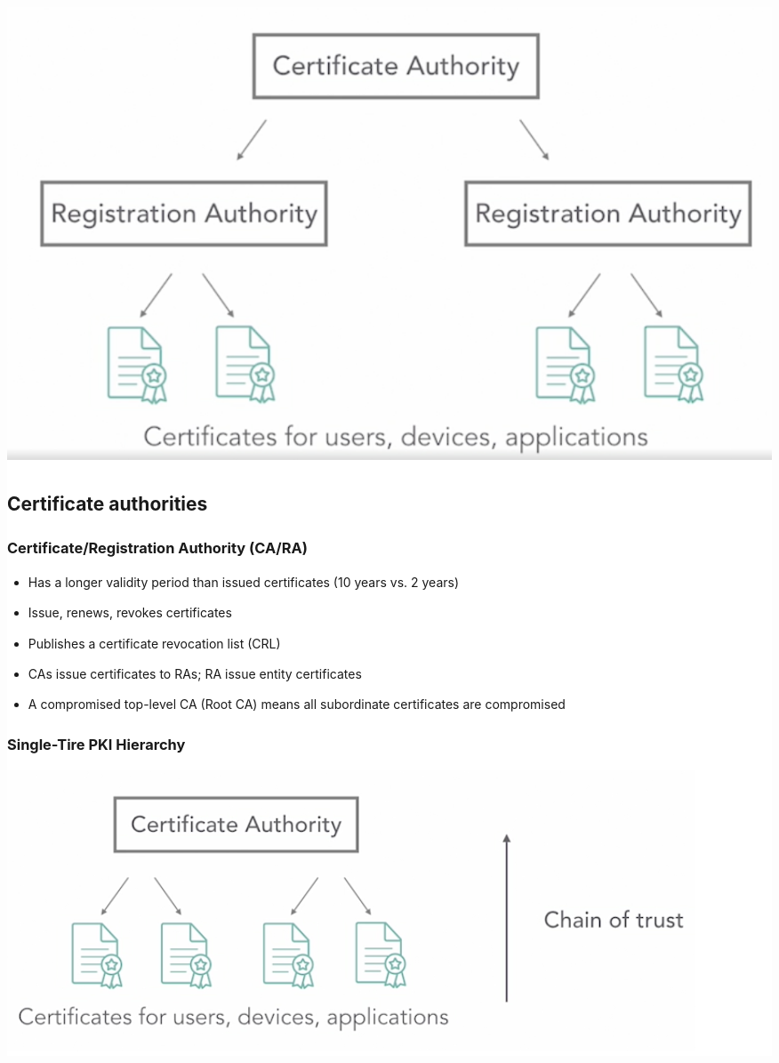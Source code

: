 ![multi_tier_pki _hierarchy!](./img/multi_tier_pki_hierarchy.png)

## Certificate authorities

### Certificate/Registration Authority (CA/RA)

- Has a longer validity period than issued certificates (10 years vs. 2 years)

- Issue, renews, revokes certificates

- Publishes a certificate revocation list (CRL)

- CAs issue certificates to RAs;  RA issue entity certificates

- A compromised top-level CA (Root CA) means all subordinate certificates are compromised

### Single-Tire PKI Hierarchy

![single-tire_pki_hierarchy_chain_of_trust!](./img/single-tire_pki_hierarchy_chain_of_trust.png)

